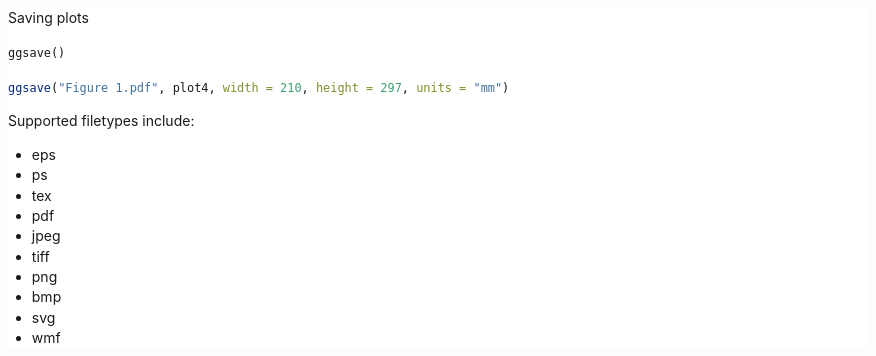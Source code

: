 Saving plots

`ggsave()`


```r
ggsave("Figure 1.pdf", plot4, width = 210, height = 297, units = "mm")
```

Supported filetypes include:
  - eps
  - ps
  - tex
  - pdf
  - jpeg
  - tiff
  - png
  - bmp
  - svg
  - wmf
